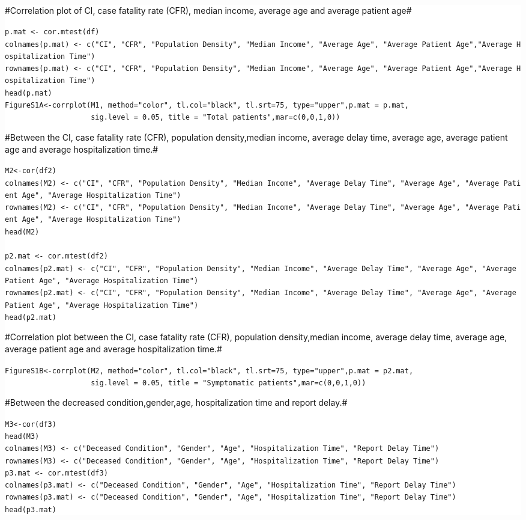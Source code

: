 #Correlation plot of CI, case fatality rate (CFR), median income, average age and average patient age#

```{r}
p.mat <- cor.mtest(df)
colnames(p.mat) <- c("CI", "CFR", "Population Density", "Median Income", "Average Age", "Average Patient Age","Average Hospitalization Time")
rownames(p.mat) <- c("CI", "CFR", "Population Density", "Median Income", "Average Age", "Average Patient Age","Average Hospitalization Time")
head(p.mat)
FigureS1A<-corrplot(M1, method="color", tl.col="black", tl.srt=75, type="upper",p.mat = p.mat,
                    sig.level = 0.05, title = "Total patients",mar=c(0,0,1,0))
```

#Between the CI, case fatality rate (CFR), population density,median income, average delay time, average age, average patient age and average hospitalization time.#

```{r}
M2<-cor(df2)
colnames(M2) <- c("CI", "CFR", "Population Density", "Median Income", "Average Delay Time", "Average Age", "Average Patient Age", "Average Hospitalization Time")
rownames(M2) <- c("CI", "CFR", "Population Density", "Median Income", "Average Delay Time", "Average Age", "Average Patient Age", "Average Hospitalization Time")
head(M2)

p2.mat <- cor.mtest(df2)
colnames(p2.mat) <- c("CI", "CFR", "Population Density", "Median Income", "Average Delay Time", "Average Age", "Average Patient Age", "Average Hospitalization Time")
rownames(p2.mat) <- c("CI", "CFR", "Population Density", "Median Income", "Average Delay Time", "Average Age", "Average Patient Age", "Average Hospitalization Time")
head(p2.mat)
```

#Correlation plot between the CI, case fatality rate (CFR), population density,median income, average delay time, average age, average patient age and average hospitalization time.#

```{r}
FigureS1B<-corrplot(M2, method="color", tl.col="black", tl.srt=75, type="upper",p.mat = p2.mat,
                    sig.level = 0.05, title = "Symptomatic patients",mar=c(0,0,1,0))
```

#Between the decreased condition,gender,age, hospitalization time and report delay.#

```{r}
M3<-cor(df3)
head(M3)
colnames(M3) <- c("Deceased Condition", "Gender", "Age", "Hospitalization Time", "Report Delay Time")
rownames(M3) <- c("Deceased Condition", "Gender", "Age", "Hospitalization Time", "Report Delay Time")
p3.mat <- cor.mtest(df3)
colnames(p3.mat) <- c("Deceased Condition", "Gender", "Age", "Hospitalization Time", "Report Delay Time")
rownames(p3.mat) <- c("Deceased Condition", "Gender", "Age", "Hospitalization Time", "Report Delay Time")
head(p3.mat)
```
